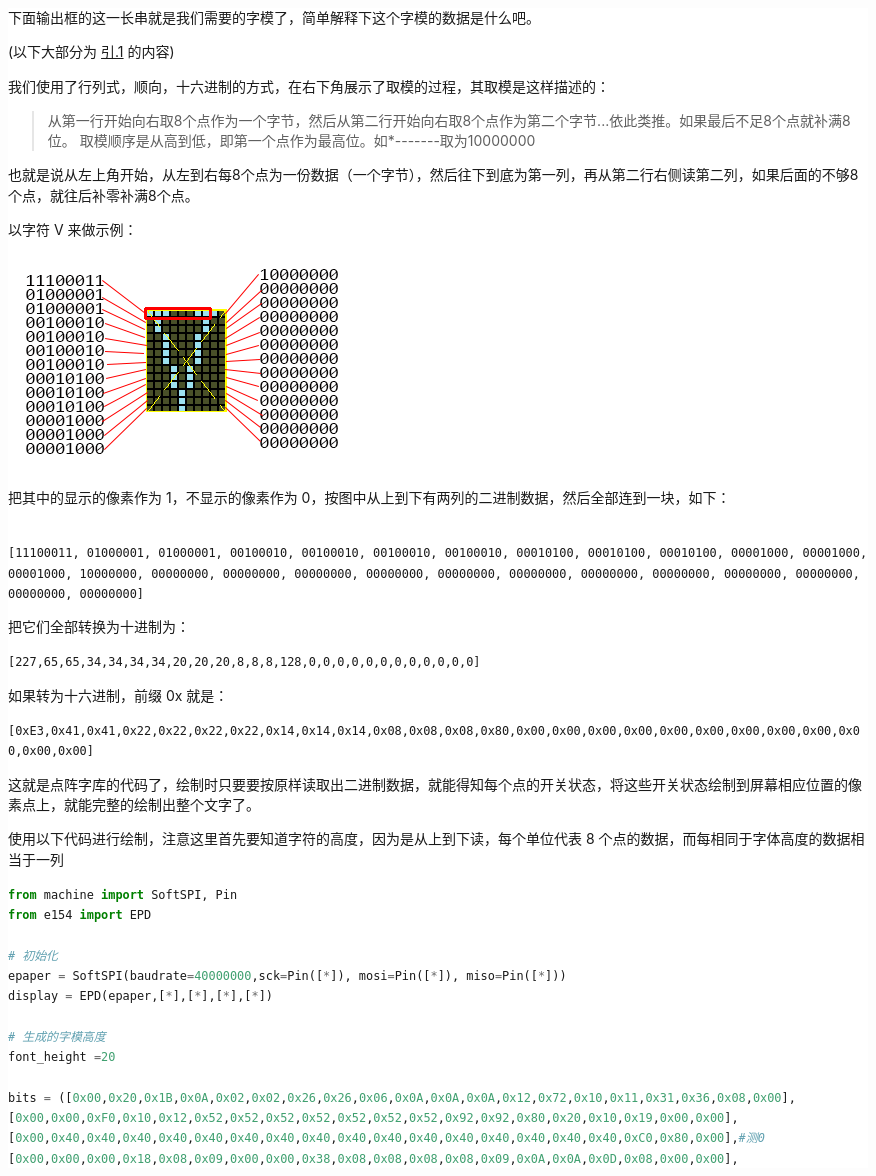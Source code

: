 下面输出框的这一长串就是我们需要的字模了，简单解释下这个字模的数据是什么吧。

(以下大部分为 [引.1](#引用相关资料) 的内容)

我们使用了行列式，顺向，十六进制的方式，在右下角展示了取模的过程，其取模是这样描述的：

> 从第一行开始向右取8个点作为一个字节，然后从第二行开始向右取8个点作为第二个字节...依此类推。如果最后不足8个点就补满8位。  取模顺序是从高到低，即第一个点作为最高位。如*-------取为10000000

也就是说从左上角开始，从左到右每8个点为一份数据（一个字节），然后往下到底为第一列，再从第二行右侧读第二列，如果后面的不够8个点，就往后补零补满8个点。

以字符 V 来做示例：

![](img/%E5%AD%97%E7%AC%A6V%E7%9A%84%E5%8F%96%E6%A8%A1.png)

把其中的显示的像素作为 1，不显示的像素作为 0，按图中从上到下有两列的二进制数据，然后全部连到一块，如下：

```

[11100011, 01000001, 01000001, 00100010, 00100010, 00100010, 00100010, 00010100, 00010100, 00010100, 00001000, 00001000, 00001000, 10000000, 00000000, 00000000, 00000000, 00000000, 00000000, 00000000, 00000000, 00000000, 00000000, 00000000, 00000000, 00000000]
```

把它们全部转换为十进制为：

```
[227,65,65,34,34,34,34,20,20,20,8,8,8,128,0,0,0,0,0,0,0,0,0,0,0,0]
```

如果转为十六进制，前缀 0x 就是：

```
[0xE3,0x41,0x41,0x22,0x22,0x22,0x22,0x14,0x14,0x14,0x08,0x08,0x08,0x80,0x00,0x00,0x00,0x00,0x00,0x00,0x00,0x00,0x00,0x00,0x00,0x00]
```

这就是点阵字库的代码了，绘制时只要要按原样读取出二进制数据，就能得知每个点的开关状态，将这些开关状态绘制到屏幕相应位置的像素点上，就能完整的绘制出整个文字了。

使用以下代码进行绘制，注意这里首先要知道字符的高度，因为是从上到下读，每个单位代表 8 个点的数据，而每相同于字体高度的数据相当于一列

```python
from machine import SoftSPI, Pin
from e154 import EPD

# 初始化
epaper = SoftSPI(baudrate=40000000,sck=Pin([*]), mosi=Pin([*]), miso=Pin([*]))
display = EPD(epaper,[*],[*],[*],[*])

# 生成的字模高度
font_height =20

bits = ([0x00,0x20,0x1B,0x0A,0x02,0x02,0x26,0x26,0x06,0x0A,0x0A,0x0A,0x12,0x72,0x10,0x11,0x31,0x36,0x08,0x00],
[0x00,0x00,0xF0,0x10,0x12,0x52,0x52,0x52,0x52,0x52,0x52,0x52,0x92,0x92,0x80,0x20,0x10,0x19,0x00,0x00],
[0x00,0x40,0x40,0x40,0x40,0x40,0x40,0x40,0x40,0x40,0x40,0x40,0x40,0x40,0x40,0x40,0x40,0xC0,0x80,0x00],#测0
[0x00,0x00,0x00,0x18,0x08,0x09,0x00,0x00,0x38,0x08,0x08,0x08,0x08,0x09,0x0A,0x0A,0x0D,0x08,0x00,0x00],
```